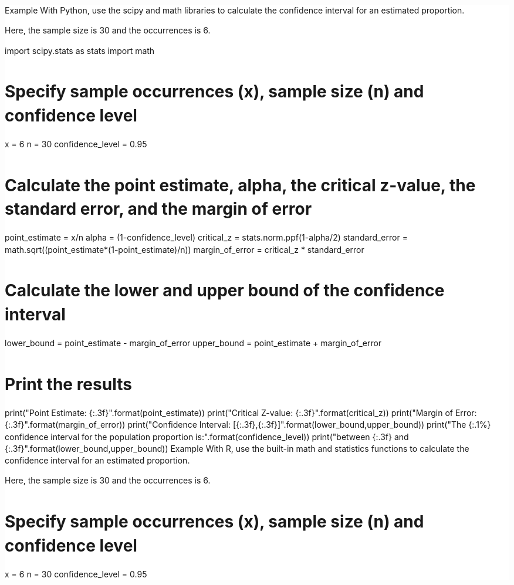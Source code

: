 Example
With Python, use the scipy and math libraries to calculate the confidence interval for an estimated proportion.

Here, the sample size is 30 and the occurrences is 6.

import scipy.stats as stats
import math

# Specify sample occurrences (x), sample size (n) and confidence level
x = 6
n = 30
confidence_level = 0.95

# Calculate the point estimate, alpha, the critical z-value, the standard error, and the margin of error
point_estimate = x/n
alpha = (1-confidence_level)
critical_z = stats.norm.ppf(1-alpha/2)
standard_error = math.sqrt((point_estimate*(1-point_estimate)/n))
margin_of_error = critical_z * standard_error

# Calculate the lower and upper bound of the confidence interval
lower_bound = point_estimate - margin_of_error
upper_bound = point_estimate + margin_of_error

# Print the results
print("Point Estimate: {:.3f}".format(point_estimate))
print("Critical Z-value: {:.3f}".format(critical_z))
print("Margin of Error: {:.3f}".format(margin_of_error))
print("Confidence Interval: [{:.3f},{:.3f}]".format(lower_bound,upper_bound))
print("The {:.1%} confidence interval for the population proportion is:".format(confidence_level))
print("between {:.3f} and {:.3f}".format(lower_bound,upper_bound))
Example
With R, use the built-in math and statistics functions to calculate the confidence interval for an estimated proportion.

Here, the sample size is 30 and the occurrences is 6.

# Specify sample occurrences (x), sample size (n) and confidence level
x = 6
n = 30
confidence_level = 0.95
